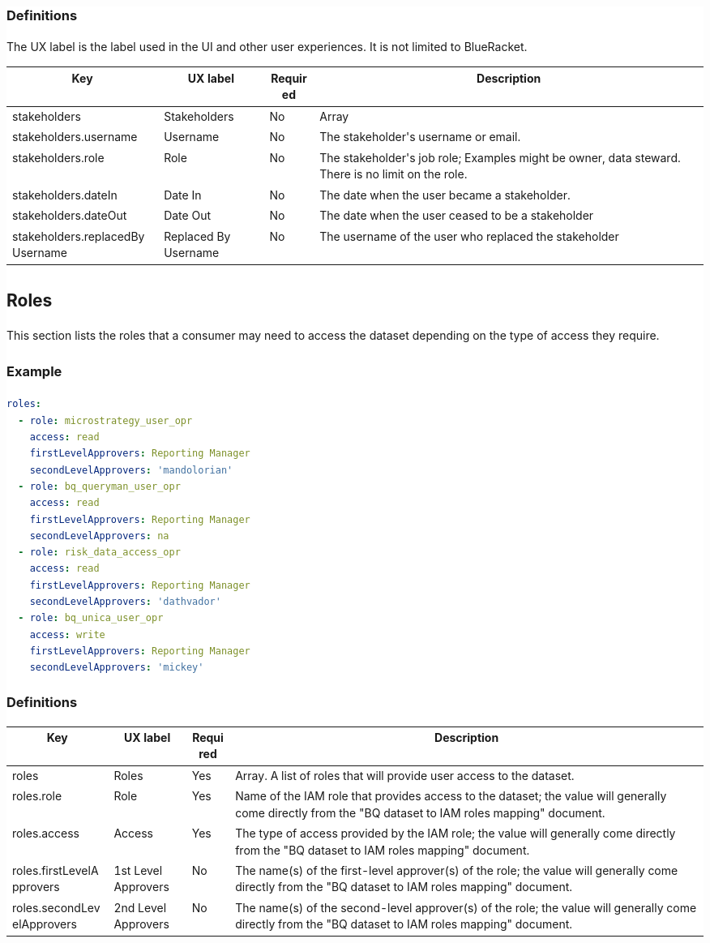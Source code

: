 ### Definitions
The UX label is the label used in the UI and other user experiences. It is not limited to BlueRacket.

| Key                             | UX label                   | Required | Description                                                                                       |
|---------------------------------|----------------------------|----------|---------------------------------------------------------------------------------------------------|
| stakeholders                    | Stakeholders               | No       | Array                                                                                             |
| stakeholders.username           | Username                   | No       | The stakeholder's username or email.                                                              |
| stakeholders.role               | Role                       | No       | The stakeholder's job role; Examples might be owner, data steward. There is no limit on the role. |
| stakeholders.dateIn             | Date In                    | No       | The date when the user became a stakeholder.                                                      |
| stakeholders.dateOut            | Date Out                   | No       | The date when the user ceased to be a stakeholder                                                 |
| stakeholders.replacedByUsername | Replaced By Username       | No       | The username of the user who replaced the stakeholder                                             |


## Roles
This section lists the roles that a consumer may need to access the dataset depending on the type of access they require.

### Example

```YAML
roles:
  - role: microstrategy_user_opr
    access: read
    firstLevelApprovers: Reporting Manager
    secondLevelApprovers: 'mandolorian'
  - role: bq_queryman_user_opr
    access: read
    firstLevelApprovers: Reporting Manager
    secondLevelApprovers: na
  - role: risk_data_access_opr
    access: read
    firstLevelApprovers: Reporting Manager
    secondLevelApprovers: 'dathvador'
  - role: bq_unica_user_opr
    access: write
    firstLevelApprovers: Reporting Manager
    secondLevelApprovers: 'mickey'
```

### Definitions

| Key                        | UX label            | Required | Description                                                                                                                                           |
|----------------------------|---------------------|----------|-------------------------------------------------------------------------------------------------------------------------------------------------------|
| roles                      | Roles               | Yes      | Array. A list of roles that will provide user access to the dataset.                                                                                  |
| roles.role                 | Role                | Yes      | Name of the IAM role that provides access to the dataset; the value will generally come directly from the "BQ dataset to IAM roles mapping" document. |
| roles.access               | Access              | Yes      | The type of access provided by the IAM role; the value will generally come directly from the "BQ dataset to IAM roles mapping" document.              |
| roles.firstLevelApprovers  | 1st Level Approvers | No       | The name(s) of the first-level approver(s) of the role; the value will generally come directly from the "BQ dataset to IAM roles mapping" document.   |
| roles.secondLevelApprovers | 2nd Level Approvers | No       | The name(s) of the second-level approver(s) of the role; the value will generally come directly from the "BQ dataset to IAM roles mapping" document.  |
